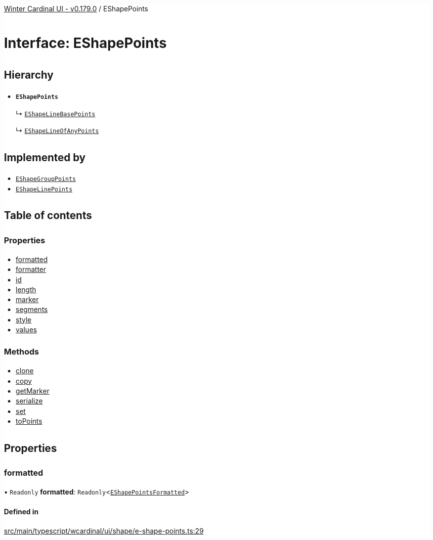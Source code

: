 [Winter Cardinal UI - v0.179.0](../index.md) / EShapePoints

# Interface: EShapePoints

## Hierarchy

- **`EShapePoints`**

  ↳ [`EShapeLineBasePoints`](EShapeLineBasePoints.md)

  ↳ [`EShapeLineOfAnyPoints`](EShapeLineOfAnyPoints.md)

## Implemented by

- [`EShapeGroupPoints`](../classes/EShapeGroupPoints.md)
- [`EShapeLinePoints`](../classes/EShapeLinePoints.md)

## Table of contents

### Properties

- [formatted](EShapePoints.md#formatted)
- [formatter](EShapePoints.md#formatter)
- [id](EShapePoints.md#id)
- [length](EShapePoints.md#length)
- [marker](EShapePoints.md#marker)
- [segments](EShapePoints.md#segments)
- [style](EShapePoints.md#style)
- [values](EShapePoints.md#values)

### Methods

- [clone](EShapePoints.md#clone)
- [copy](EShapePoints.md#copy)
- [getMarker](EShapePoints.md#getmarker)
- [serialize](EShapePoints.md#serialize)
- [set](EShapePoints.md#set)
- [toPoints](EShapePoints.md#topoints)

## Properties

### formatted

• `Readonly` **formatted**: `Readonly`<[`EShapePointsFormatted`](../index.md#eshapepointsformatted)\>

#### Defined in

[src/main/typescript/wcardinal/ui/shape/e-shape-points.ts:29](https://github.com/winter-cardinal/winter-cardinal-ui/blob/v0.179.0/src/main/typescript/wcardinal/ui/shape/e-shape-points.ts#L29)
